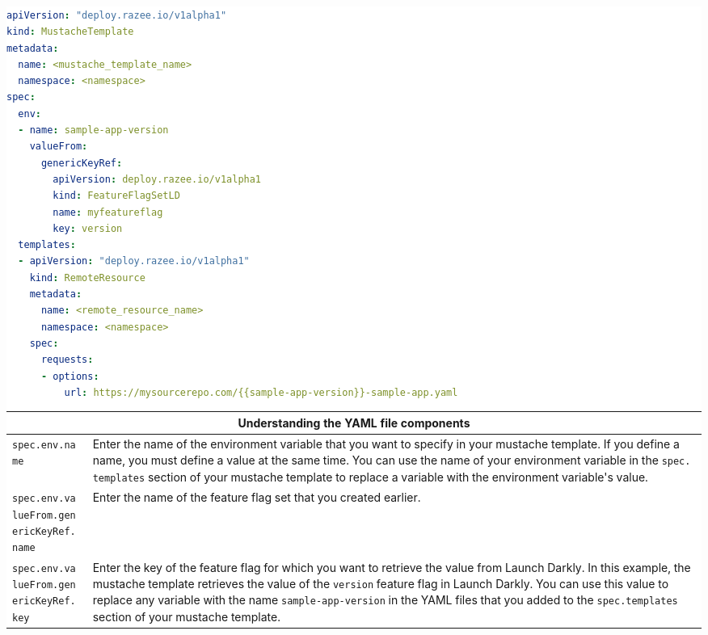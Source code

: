    ```yaml
   apiVersion: "deploy.razee.io/v1alpha1"
   kind: MustacheTemplate
   metadata:
     name: <mustache_template_name>
     namespace: <namespace>
   spec:
     env:
     - name: sample-app-version
       valueFrom:
         genericKeyRef:
           apiVersion: deploy.razee.io/v1alpha1
           kind: FeatureFlagSetLD
           name: myfeatureflag
           key: version
     templates:
     - apiVersion: "deploy.razee.io/v1alpha1"
       kind: RemoteResource
       metadata:
         name: <remote_resource_name>
         namespace: <namespace>
       spec:
         requests:
         - options:
             url: https://mysourcerepo.com/{{sample-app-version}}-sample-app.yaml
   ```

   <table>
   <thead>
   <th colspan=2>Understanding the YAML file components</th>
   </thead>
   <tbody>
      <tr>
         <td><code>spec.env.name</code></td>
         <td>Enter the name of the environment variable that you want to specify
         in your mustache template. If you define a name, you must define a
         value at the same time. You can use the name of your environment
         variable in the <code>spec.templates</code> section of your mustache
         template to replace a variable with the environment variable's value.</td>
      </tr>
      <tr>
         <td><code>spec.env.valueFrom.genericKeyRef.name</code></td>
         <td>Enter the name of the feature flag set that you created earlier.   </td>
      </tr>
      <tr>
         <td><code>spec.env.valueFrom.genericKeyRef.key</code></td>
         <td>Enter the key of the feature flag for which you want to retrieve
         the value from Launch Darkly. In this example, the mustache template
         retrieves the value of the <code>version</code> feature flag in Launch
         Darkly. You can use this value to replace any variable with the name
         <code>sample-app-version</code> in the YAML files that you added to
         the <code>spec.templates</code> section of your mustache template. </td>
      </tr>
   </tbody>
   </table>
